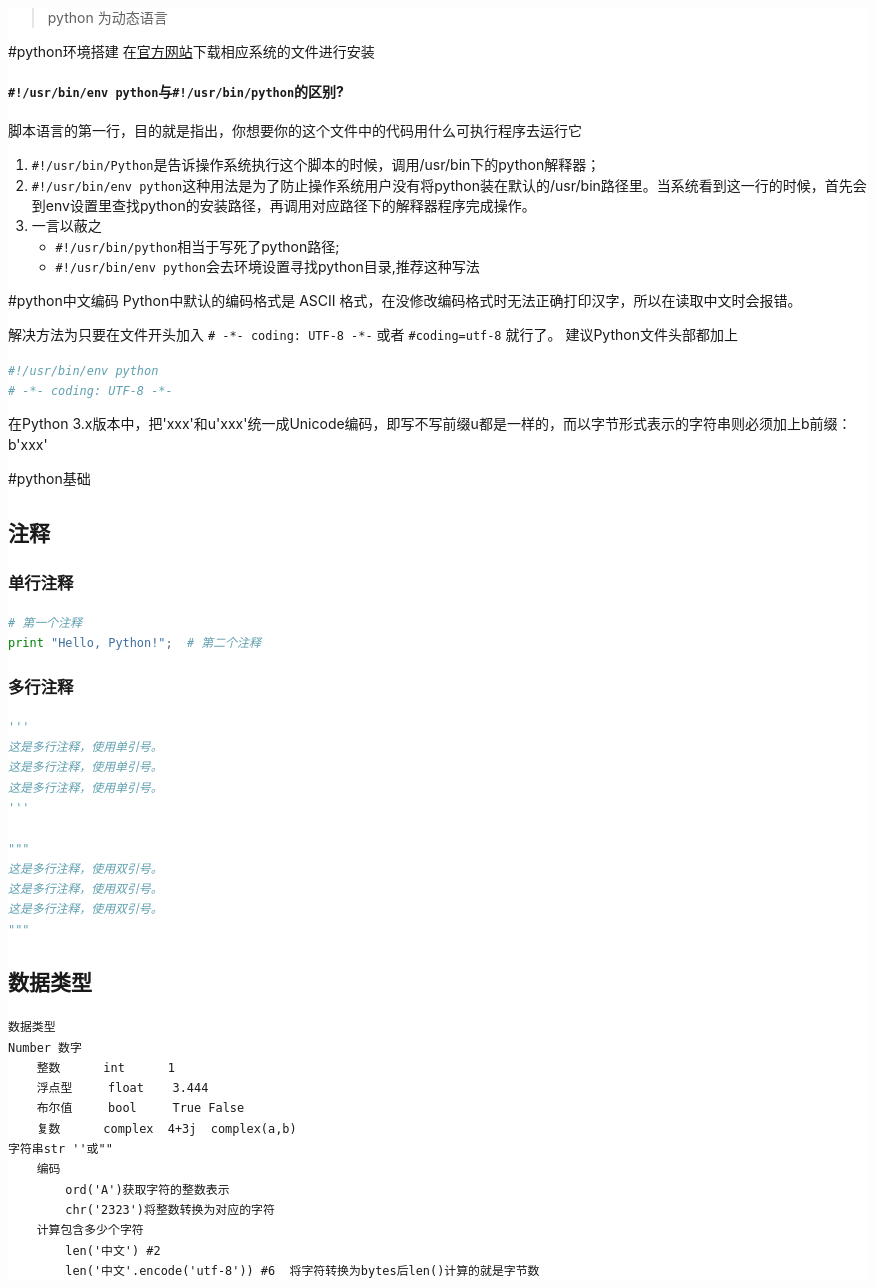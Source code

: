 > python 为动态语言


#python环境搭建
在[官方网站](http://www.python.org/download/)下载相应系统的文件进行安装

#### `#!/usr/bin/env python`与`#!/usr/bin/python`的区别?

脚本语言的第一行，目的就是指出，你想要你的这个文件中的代码用什么可执行程序去运行它

1. `#!/usr/bin/Python`是告诉操作系统执行这个脚本的时候，调用/usr/bin下的python解释器；
2. `#!/usr/bin/env python`这种用法是为了防止操作系统用户没有将python装在默认的/usr/bin路径里。当系统看到这一行的时候，首先会到env设置里查找python的安装路径，再调用对应路径下的解释器程序完成操作。
3. 一言以蔽之
	- `#!/usr/bin/python`相当于写死了python路径;
 	- `#!/usr/bin/env python`会去环境设置寻找python目录,推荐这种写法

#python中文编码
Python中默认的编码格式是 ASCII 格式，在没修改编码格式时无法正确打印汉字，所以在读取中文时会报错。

解决方法为只要在文件开头加入 `# -*- coding: UTF-8 -*-` 或者 `#coding=utf-8` 就行了。
建议Python文件头部都加上

```python
#!/usr/bin/env python
# -*- coding: UTF-8 -*-
``` 

在Python 3.x版本中，把'xxx'和u'xxx'统一成Unicode编码，即写不写前缀u都是一样的，而以字节形式表示的字符串则必须加上b前缀：b'xxx'

#python基础
## 注释
### 单行注释
```python
# 第一个注释
print "Hello, Python!";  # 第二个注释
```
### 多行注释
```python
'''
这是多行注释，使用单引号。
这是多行注释，使用单引号。
这是多行注释，使用单引号。
'''

"""
这是多行注释，使用双引号。
这是多行注释，使用双引号。
这是多行注释，使用双引号。
"""
```
## 数据类型
	数据类型
	Number 数字
		整数		int      1
		浮点型		float    3.444
		布尔值		bool     True False
		复数		complex  4+3j  complex(a,b)
	字符串str ''或""
		编码
			ord('A')获取字符的整数表示
			chr('2323')将整数转换为对应的字符
		计算包含多少个字符
			len('中文') #2
			len('中文'.encode('utf-8')) #6  将字符转换为bytes后len()计算的就是字节数